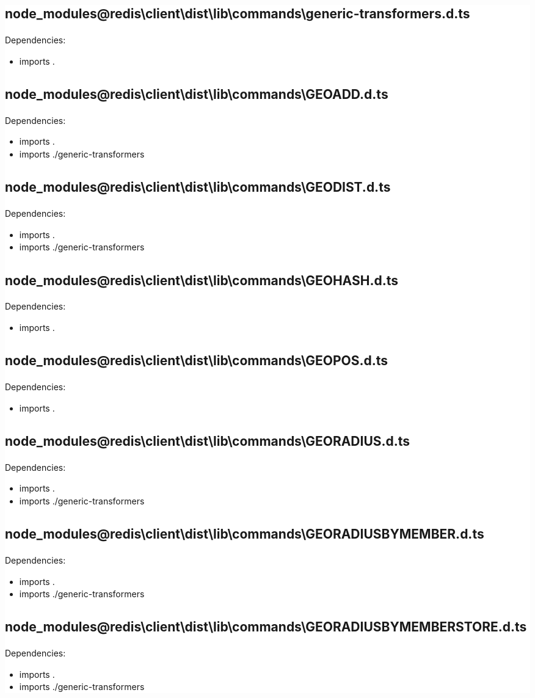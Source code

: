 ## node_modules\@redis\client\dist\lib\commands\generic-transformers.d.ts

Dependencies:
- imports .

## node_modules\@redis\client\dist\lib\commands\GEOADD.d.ts

Dependencies:
- imports .
- imports ./generic-transformers

## node_modules\@redis\client\dist\lib\commands\GEODIST.d.ts

Dependencies:
- imports .
- imports ./generic-transformers

## node_modules\@redis\client\dist\lib\commands\GEOHASH.d.ts

Dependencies:
- imports .

## node_modules\@redis\client\dist\lib\commands\GEOPOS.d.ts

Dependencies:
- imports .

## node_modules\@redis\client\dist\lib\commands\GEORADIUS.d.ts

Dependencies:
- imports .
- imports ./generic-transformers

## node_modules\@redis\client\dist\lib\commands\GEORADIUSBYMEMBER.d.ts

Dependencies:
- imports .
- imports ./generic-transformers

## node_modules\@redis\client\dist\lib\commands\GEORADIUSBYMEMBERSTORE.d.ts

Dependencies:
- imports .
- imports ./generic-transformers
